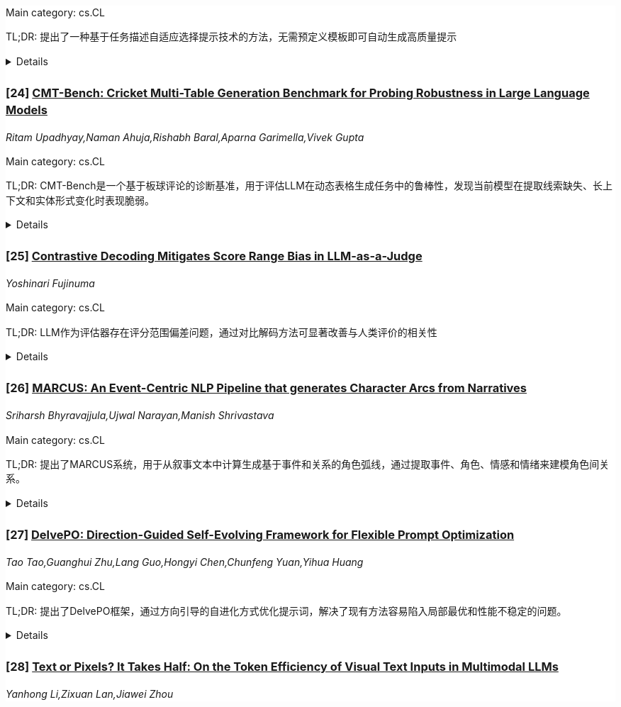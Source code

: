 Main category: cs.CL

TL;DR: 提出了一种基于任务描述自适应选择提示技术的方法，无需预定义模板即可自动生成高质量提示


<details><summary>Details</summary></details>


### [24] [CMT-Bench: Cricket Multi-Table Generation Benchmark for Probing Robustness in Large Language Models](https://arxiv.org/abs/2510.18173)
*Ritam Upadhyay,Naman Ahuja,Rishabh Baral,Aparna Garimella,Vivek Gupta*

Main category: cs.CL

TL;DR: CMT-Bench是一个基于板球评论的诊断基准，用于评估LLM在动态表格生成任务中的鲁棒性，发现当前模型在提取线索缺失、长上下文和实体形式变化时表现脆弱。


<details><summary>Details</summary></details>


### [25] [Contrastive Decoding Mitigates Score Range Bias in LLM-as-a-Judge](https://arxiv.org/abs/2510.18196)
*Yoshinari Fujinuma*

Main category: cs.CL

TL;DR: LLM作为评估器存在评分范围偏差问题，通过对比解码方法可显著改善与人类评价的相关性


<details><summary>Details</summary></details>


### [26] [MARCUS: An Event-Centric NLP Pipeline that generates Character Arcs from Narratives](https://arxiv.org/abs/2510.18201)
*Sriharsh Bhyravajjula,Ujwal Narayan,Manish Shrivastava*

Main category: cs.CL

TL;DR: 提出了MARCUS系统，用于从叙事文本中计算生成基于事件和关系的角色弧线，通过提取事件、角色、情感和情绪来建模角色间关系。


<details><summary>Details</summary></details>


### [27] [DelvePO: Direction-Guided Self-Evolving Framework for Flexible Prompt Optimization](https://arxiv.org/abs/2510.18257)
*Tao Tao,Guanghui Zhu,Lang Guo,Hongyi Chen,Chunfeng Yuan,Yihua Huang*

Main category: cs.CL

TL;DR: 提出了DelvePO框架，通过方向引导的自进化方式优化提示词，解决了现有方法容易陷入局部最优和性能不稳定的问题。


<details><summary>Details</summary></details>


### [28] [Text or Pixels? It Takes Half: On the Token Efficiency of Visual Text Inputs in Multimodal LLMs](https://arxiv.org/abs/2510.18279)
*Yanhong Li,Zixuan Lan,Jiawei Zhou*
